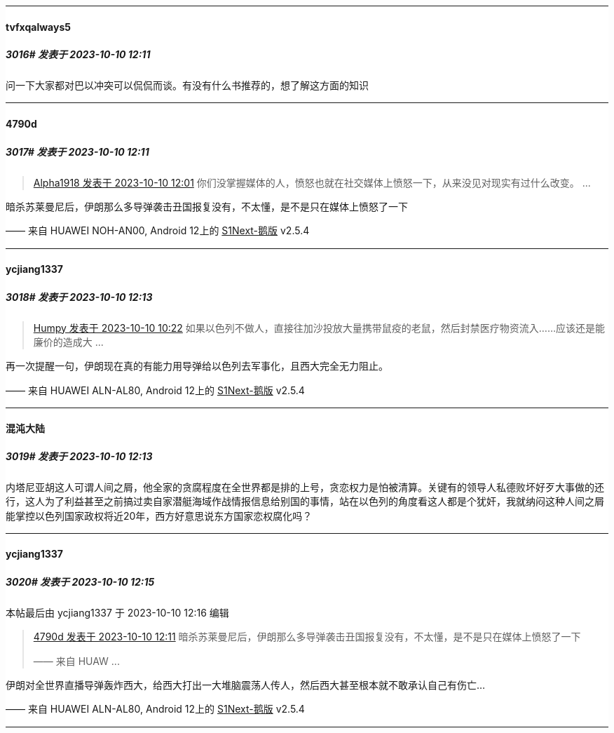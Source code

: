 *****

####  tvfxqalways5  
##### 3016#       发表于 2023-10-10 12:11

问一下大家都对巴以冲突可以侃侃而谈。有没有什么书推荐的，想了解这方面的知识

*****

####  4790d  
##### 3017#       发表于 2023-10-10 12:11

<blockquote><a href="httphttps://bbs.saraba1st.com/2b/forum.php?mod=redirect&amp;goto=findpost&amp;pid=62673518&amp;ptid=2099424" target="_blank">Alpha1918 发表于 2023-10-10 12:01</a>
你们没掌握媒体的人，愤怒也就在社交媒体上愤怒一下，从来没见对现实有过什么改变。 ...</blockquote>
暗杀苏莱曼尼后，伊朗那么多导弹袭击丑国报复没有，不太懂，是不是只在媒体上愤怒了一下

—— 来自 HUAWEI NOH-AN00, Android 12上的 [S1Next-鹅版](https://github.com/ykrank/S1-Next/releases) v2.5.4


*****

####  ycjiang1337  
##### 3018#       发表于 2023-10-10 12:13

<blockquote><a href="httphttps://bbs.saraba1st.com/2b/forum.php?mod=redirect&amp;goto=findpost&amp;pid=62672169&amp;ptid=2099424" target="_blank">Humpy 发表于 2023-10-10 10:22</a>
如果以色列不做人，直接往加沙投放大量携带鼠疫的老鼠，然后封禁医疗物资流入……应该还是能廉价的造成大 ...</blockquote>
再一次提醒一句，伊朗现在真的有能力用导弹给以色列去军事化，且西大完全无力阻止。

—— 来自 HUAWEI ALN-AL80, Android 12上的 [S1Next-鹅版](https://github.com/ykrank/S1-Next/releases) v2.5.4

*****

####  混沌大陆  
##### 3019#       发表于 2023-10-10 12:13

内塔尼亚胡这人可谓人间之屑，他全家的贪腐程度在全世界都是排的上号，贪恋权力是怕被清算。关键有的领导人私德败坏好歹大事做的还行，这人为了利益甚至之前搞过卖自家潜艇海域作战情报信息给别国的事情，站在以色列的角度看这人都是个犹奸，我就纳闷这种人间之屑能掌控以色列国家政权将近20年，西方好意思说东方国家恋权腐化吗？

*****

####  ycjiang1337  
##### 3020#       发表于 2023-10-10 12:15

 本帖最后由 ycjiang1337 于 2023-10-10 12:16 编辑 
<blockquote><a href="httphttps://bbs.saraba1st.com/2b/forum.php?mod=redirect&amp;goto=findpost&amp;pid=62673647&amp;ptid=2099424" target="_blank">4790d 发表于 2023-10-10 12:11</a>
暗杀苏莱曼尼后，伊朗那么多导弹袭击丑国报复没有，不太懂，是不是只在媒体上愤怒了一下

—— 来自 HUAW ...</blockquote>
伊朗对全世界直播导弹轰炸西大，给西大打出一大堆脑震荡人传人，然后西大甚至根本就不敢承认自己有伤亡…

—— 来自 HUAWEI ALN-AL80, Android 12上的 [S1Next-鹅版](https://github.com/ykrank/S1-Next/releases) v2.5.4

*****
